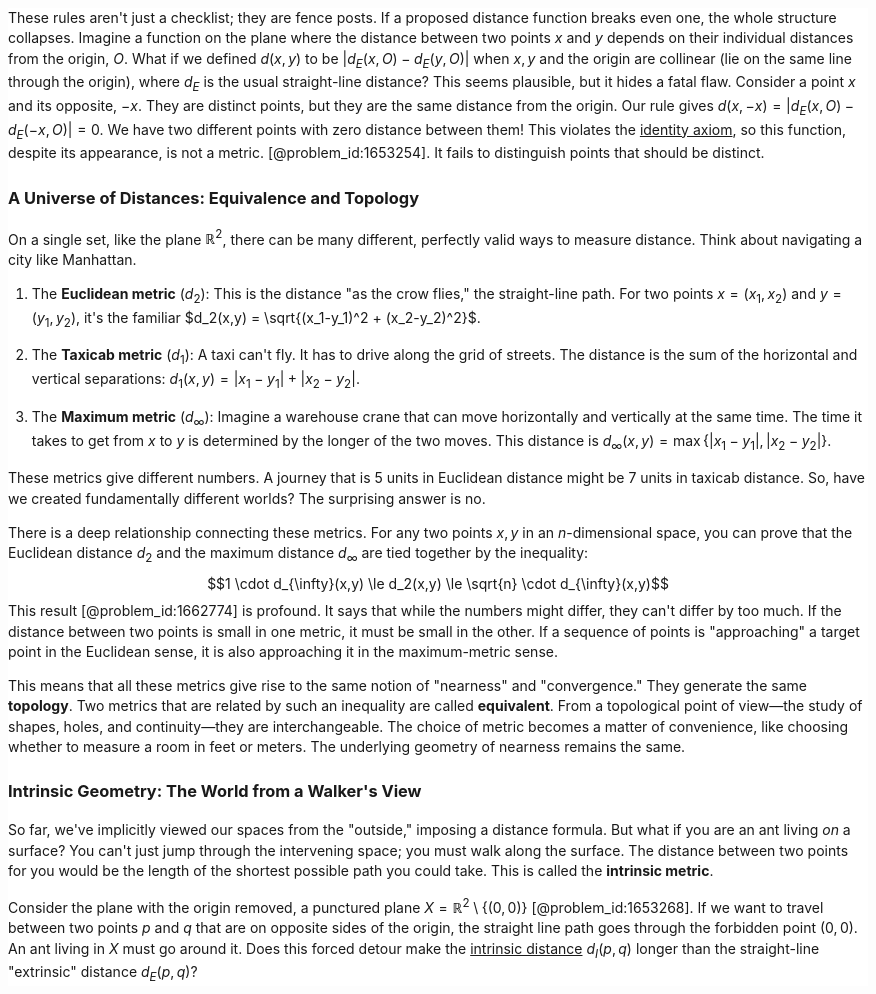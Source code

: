 These rules aren't just a checklist; they are fence posts. If a proposed distance function breaks even one, the whole structure collapses. Imagine a function on the plane where the distance between two points $x$ and $y$ depends on their individual distances from the origin, $O$. What if we defined $d(x,y)$ to be $|d_E(x,O) - d_E(y,O)|$ when $x, y$ and the origin are collinear (lie on the same line through the origin), where $d_E$ is the usual straight-line distance? This seems plausible, but it hides a fatal flaw. Consider a point $x$ and its opposite, $-x$. They are distinct points, but they are the same distance from the origin. Our rule gives $d(x, -x) = |d_E(x,O) - d_E(-x,O)| = 0$. We have two different points with zero distance between them! This violates the [identity axiom](@article_id:140023), so this function, despite its appearance, is not a metric. [@problem_id:1653254]. It fails to distinguish points that should be distinct.

### A Universe of Distances: Equivalence and Topology

On a single set, like the plane $\mathbb{R}^2$, there can be many different, perfectly valid ways to measure distance. Think about navigating a city like Manhattan.

1.  The **Euclidean metric** ($d_2$): This is the distance "as the crow flies," the straight-line path. For two points $x=(x_1, x_2)$ and $y=(y_1, y_2)$, it's the familiar $d_2(x,y) = \sqrt{(x_1-y_1)^2 + (x_2-y_2)^2}$.

2.  The **Taxicab metric** ($d_1$): A taxi can't fly. It has to drive along the grid of streets. The distance is the sum of the horizontal and vertical separations: $d_1(x,y) = |x_1-y_1| + |x_2-y_2|$.

3.  The **Maximum metric** ($d_\infty$): Imagine a warehouse crane that can move horizontally and vertically at the same time. The time it takes to get from $x$ to $y$ is determined by the longer of the two moves. This distance is $d_\infty(x,y) = \max\{|x_1-y_1|, |x_2-y_2|\}$.

These metrics give different numbers. A journey that is 5 units in Euclidean distance might be 7 units in taxicab distance. So, have we created fundamentally different worlds? The surprising answer is no.

There is a deep relationship connecting these metrics. For any two points $x,y$ in an $n$-dimensional space, you can prove that the Euclidean distance $d_2$ and the maximum distance $d_\infty$ are tied together by the inequality:
$$1 \cdot d_{\infty}(x,y) \le d_2(x,y) \le \sqrt{n} \cdot d_{\infty}(x,y)$$
This result [@problem_id:1662774] is profound. It says that while the numbers might differ, they can't differ by too much. If the distance between two points is small in one metric, it must be small in the other. If a sequence of points is "approaching" a target point in the Euclidean sense, it is also approaching it in the maximum-metric sense.

This means that all these metrics give rise to the same notion of "nearness" and "convergence." They generate the same **topology**. Two metrics that are related by such an inequality are called **equivalent**. From a topological point of view—the study of shapes, holes, and continuity—they are interchangeable. The choice of metric becomes a matter of convenience, like choosing whether to measure a room in feet or meters. The underlying geometry of nearness remains the same.

### Intrinsic Geometry: The World from a Walker's View

So far, we've implicitly viewed our spaces from the "outside," imposing a distance formula. But what if you are an ant living *on* a surface? You can't just jump through the intervening space; you must walk along the surface. The distance between two points for you would be the length of the shortest possible path you could take. This is called the **intrinsic metric**.

Consider the plane with the origin removed, a punctured plane $X = \mathbb{R}^2 \setminus \{(0,0)\}$ [@problem_id:1653268]. If we want to travel between two points $p$ and $q$ that are on opposite sides of the origin, the straight line path goes through the forbidden point $(0,0)$. An ant living in $X$ must go around it. Does this forced detour make the [intrinsic distance](@article_id:636865) $d_I(p,q)$ longer than the straight-line "extrinsic" distance $d_E(p,q)$?
